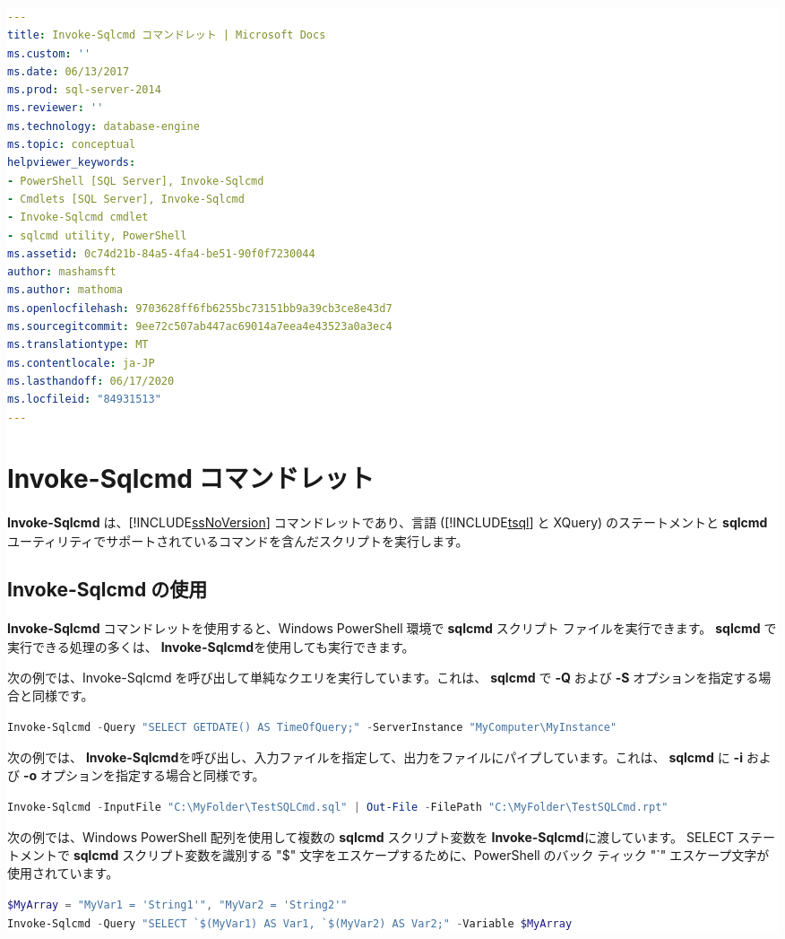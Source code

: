 ```yaml
---
title: Invoke-Sqlcmd コマンドレット | Microsoft Docs
ms.custom: ''
ms.date: 06/13/2017
ms.prod: sql-server-2014
ms.reviewer: ''
ms.technology: database-engine
ms.topic: conceptual
helpviewer_keywords:
- PowerShell [SQL Server], Invoke-Sqlcmd
- Cmdlets [SQL Server], Invoke-Sqlcmd
- Invoke-Sqlcmd cmdlet
- sqlcmd utility, PowerShell
ms.assetid: 0c74d21b-84a5-4fa4-be51-90f0f7230044
author: mashamsft
ms.author: mathoma
ms.openlocfilehash: 9703628ff6fb6255bc73151bb9a39cb3ce8e43d7
ms.sourcegitcommit: 9ee72c507ab447ac69014a7eea4e43523a0a3ec4
ms.translationtype: MT
ms.contentlocale: ja-JP
ms.lasthandoff: 06/17/2020
ms.locfileid: "84931513"
---
```

# <a name="invoke-sqlcmd-cmdlet"></a>Invoke-Sqlcmd コマンドレット
  **Invoke-Sqlcmd** は、[!INCLUDE[ssNoVersion](../includes/ssnoversion-md.md)] コマンドレットであり、言語 ([!INCLUDE[tsql](../includes/tsql-md.md)] と XQuery) のステートメントと **sqlcmd** ユーティリティでサポートされているコマンドを含んだスクリプトを実行します。  
  
## <a name="using-invoke-sqlcmd"></a>Invoke-Sqlcmd の使用  
 **Invoke-Sqlcmd** コマンドレットを使用すると、Windows PowerShell 環境で **sqlcmd** スクリプト ファイルを実行できます。 **sqlcmd** で実行できる処理の多くは、 **Invoke-Sqlcmd**を使用しても実行できます。  
  
 次の例では、Invoke-Sqlcmd を呼び出して単純なクエリを実行しています。これは、 **sqlcmd** で **-Q** および **-S** オプションを指定する場合と同様です。  
  
```powershell
Invoke-Sqlcmd -Query "SELECT GETDATE() AS TimeOfQuery;" -ServerInstance "MyComputer\MyInstance"  
```  
  
 次の例では、 **Invoke-Sqlcmd**を呼び出し、入力ファイルを指定して、出力をファイルにパイプしています。これは、 **sqlcmd** に **-i** および **-o** オプションを指定する場合と同様です。  
  
```powershell
Invoke-Sqlcmd -InputFile "C:\MyFolder\TestSQLCmd.sql" | Out-File -FilePath "C:\MyFolder\TestSQLCmd.rpt"  
```  
  
 次の例では、Windows PowerShell 配列を使用して複数の **sqlcmd** スクリプト変数を **Invoke-Sqlcmd**に渡しています。 SELECT ステートメントで **sqlcmd** スクリプト変数を識別する "$" 文字をエスケープするために、PowerShell のバック ティック "`" エスケープ文字が使用されています。  
  
```powershell
$MyArray = "MyVar1 = 'String1'", "MyVar2 = 'String2'"  
Invoke-Sqlcmd -Query "SELECT `$(MyVar1) AS Var1, `$(MyVar2) AS Var2;" -Variable $MyArray  
```  
  